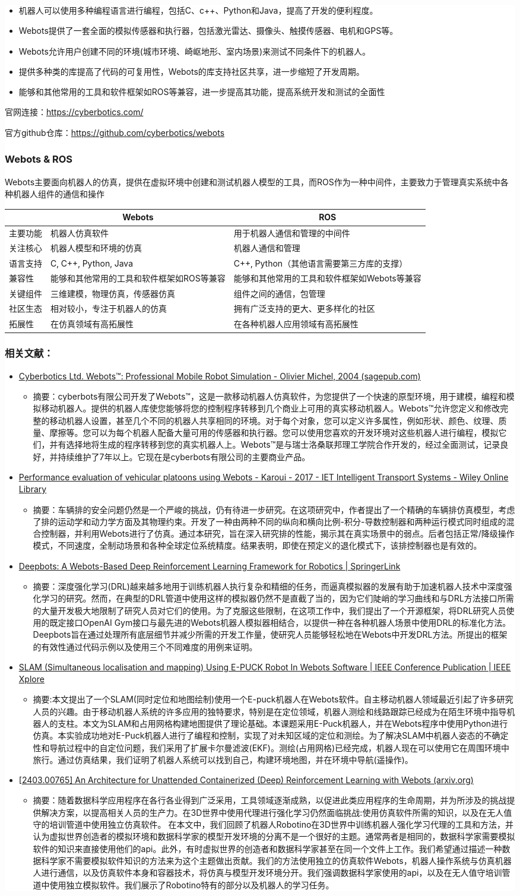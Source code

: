 - 机器人可以使用多种编程语言进行编程，包括C、c++、Python和Java，提高了开发的便利程度。

- Webots提供了一套全面的模拟传感器和执行器，包括激光雷达、摄像头、触摸传感器、电机和GPS等。

- Webots允许用户创建不同的环境(城市环境、崎岖地形、室内场景)来测试不同条件下的机器人。

- 提供多种类的库提高了代码的可复用性，Webots的库支持社区共享，进一步缩短了开发周期。

- 能够和其他常用的工具和软件框架如ROS等兼容，进一步提高其功能，提高系统开发和测试的全面性

官网连接：https://cyberbotics.com/

官方github仓库：https://github.com/cyberbotics/webots

### Webots & ROS

Webots主要面向机器人的仿真，提供在虚拟环境中创建和测试机器人模型的工具，而ROS作为一种中间件，主要致力于管理真实系统中各种机器人组件的通信和操作

|          | Webots                                    | ROS                                          |
| -------- | ----------------------------------------- | -------------------------------------------- |
| 主要功能 | 机器人仿真软件                            | 用于机器人通信和管理的中间件                 |
| 关注核心 | 机器人模型和环境的仿真                    | 机器人通信和管理                             |
| 语言支持 | C, C++, Python, Java                      | C++, Python（其他语言需要第三方库的支撑）    |
| 兼容性   | 能够和其他常用的工具和软件框架如ROS等兼容 | 能够和其他常用的工具和软件框架如Webots等兼容 |
| 关键组件 | 三维建模，物理仿真，传感器仿真            | 组件之间的通信，包管理                       |
| 社区生态 | 相对较小，专注于机器人的仿真              | 拥有广泛支持的更大、更多样化的社区           |
| 拓展性   | 在仿真领域有高拓展性                      | 在各种机器人应用领域有高拓展性               |

### 相关文献：

- [Cyberbotics Ltd. Webots™: Professional Mobile Robot Simulation - Olivier Michel, 2004 (sagepub.com)](https://journals.sagepub.com/doi/full/10.5772/5618)
  - 摘要：cyberbots有限公司开发了Webots™，这是一款移动机器人仿真软件，为您提供了一个快速的原型环境，用于建模，编程和模拟移动机器人。提供的机器人库使您能够将您的控制程序转移到几个商业上可用的真实移动机器人。Webots™允许您定义和修改完整的移动机器人设置，甚至几个不同的机器人共享相同的环境。对于每个对象，您可以定义许多属性，例如形状、颜色、纹理、质量、摩擦等。您可以为每个机器人配备大量可用的传感器和执行器。您可以使用您喜欢的开发环境对这些机器人进行编程，模拟它们，并有选择地将生成的程序转移到您的真实机器人上。Webots™是与瑞士洛桑联邦理工学院合作开发的，经过全面测试，记录良好，并持续维护了7年以上。它现在是cyberbots有限公司的主要商业产品。

- [Performance evaluation of vehicular platoons using Webots - Karoui - 2017 - IET Intelligent Transport Systems - Wiley Online Library](https://ietresearch.onlinelibrary.wiley.com/doi/full/10.1049/iet-its.2017.0036)
  - 摘要：车辆排的安全问题仍然是一个严峻的挑战，仍有待进一步研究。在这项研究中，作者提出了一个精确的车辆排仿真模型，考虑了排的运动学和动力学方面及其物理约束。开发了一种由两种不同的纵向和横向比例-积分-导数控制器和两种运行模式同时组成的混合控制器，并利用Webots进行了仿真。通过本研究，旨在深入研究排的性能，揭示其在真实场景中的弱点。后者包括正常/降级操作模式，不同速度，全制动场景和各种全球定位系统精度。结果表明，即使在预定义的退化模式下，该排控制器也是有效的。
- [Deepbots: A Webots-Based Deep Reinforcement Learning Framework for Robotics | SpringerLink](https://link.springer.com/chapter/10.1007/978-3-030-49186-4_6)
  - 摘要：深度强化学习(DRL)越来越多地用于训练机器人执行复杂和精细的任务，而逼真模拟器的发展有助于加速机器人技术中深度强化学习的研究。然而，在典型的DRL管道中使用这样的模拟器仍然不是直截了当的，因为它们陡峭的学习曲线和与DRL方法接口所需的大量开发极大地限制了研究人员对它们的使用。为了克服这些限制，在这项工作中，我们提出了一个开源框架，将DRL研究人员使用的既定接口OpenAI Gym接口与最先进的Webots机器人模拟器相结合，以提供一种在各种机器人场景中使用DRL的标准化方法。Deepbots旨在通过处理所有底层细节并减少所需的开发工作量，使研究人员能够轻松地在Webots中开发DRL方法。所提出的框架的有效性通过代码示例以及使用三个不同难度的用例来证明。
- [SLAM (Simultaneous localisation and mapping) Using E-PUCK Robot In Webots Software | IEEE Conference Publication | IEEE Xplore](https://ieeexplore.ieee.org/abstract/document/10157295)
  - 摘要:本文提出了一个SLAM(同时定位和地图绘制)使用一个E-puck机器人在Webots软件。自主移动机器人领域最近引起了许多研究人员的兴趣。由于移动机器人系统的许多应用的独特要求，特别是在定位领域，机器人测绘和线路跟踪已经成为在陌生环境中指导机器人的支柱。本文为SLAM和占用网格构建地图提供了理论基础。本课题采用E-Puck机器人，并在Webots程序中使用Python进行仿真。本实验成功地对E-Puck机器人进行了编程和控制，实现了对未知区域的定位和测绘。为了解决SLAM中机器人姿态的不确定性和导航过程中的自定位问题，我们采用了扩展卡尔曼滤波(EKF)。测绘(占用网格)已经完成，机器人现在可以使用它在周围环境中旅行。通过仿真结果，我们证明了机器人系统可以找到自己，构建环境地图，并在环境中导航(遥操作)。
- [[2403.00765\] An Architecture for Unattended Containerized (Deep) Reinforcement Learning with Webots (arxiv.org)](https://arxiv.org/abs/2403.00765)
  - 摘要：随着数据科学应用程序在各行各业得到广泛采用，工具领域逐渐成熟，以促进此类应用程序的生命周期，并为所涉及的挑战提供解决方案，以提高相关人员的生产力。在3D世界中使用代理进行强化学习仍然面临挑战:使用仿真软件所需的知识，以及在无人值守的培训管道中使用独立仿真软件。
    在本文中，我们回顾了机器人Robotino在3D世界中训练机器人强化学习代理的工具和方法，并认为虚拟世界创造者的模拟环境和数据科学家的模型开发环境的分离不是一个很好的主题。通常两者是相同的，数据科学家需要模拟软件的知识来直接使用他们的api。此外，有时虚拟世界的创造者和数据科学家甚至在同一个文件上工作。我们希望通过描述一种数据科学家不需要模拟软件知识的方法来为这个主题做出贡献。我们的方法使用独立的仿真软件Webots，机器人操作系统与仿真机器人进行通信，以及仿真软件本身和容器技术，将仿真与模型开发环境分开。我们强调数据科学家使用的api，以及在无人值守培训管道中使用独立模拟软件。我们展示了Robotino特有的部分以及机器人的学习任务。